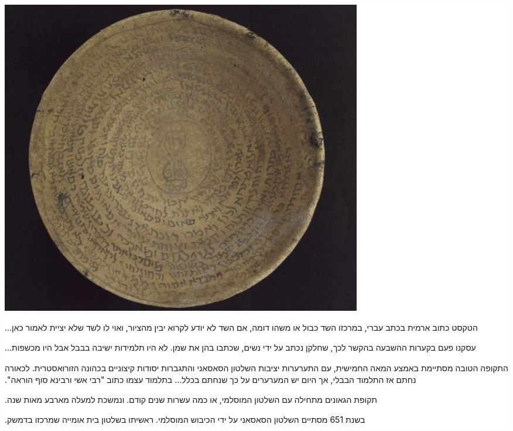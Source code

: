 <img src="ט. תפוצות ישראל-יהודי בבל/media/image4.jpeg"
style="width:6.26042in;height:5.43404in"
alt="קערה בעלת כיתוב בארמית בבלית יהודית. מתוך אוספי הספרייה הלאומית" />

<span dir="rtl">הטקסט כתוב ארמית בכתב עברי, במרכזו השד כבול או משהו
דומה, אם השד לא יודע לקרוא יבין מהציור, ואוי לו לשד שלא יציית לאמור
כאן...</span>

<span dir="rtl">עסקנו פעם בקערות ההשבעה בהקשר לכך, שחלקן נכתב על ידי
נשים, שכתבו בהן את שמן. לא היו תלמידות ישיבה בבבל אבל היו
מכשפות...</span>

<span dir="rtl">התקופה הטובה מסתיימת באמצע המאה החמישית, עם התערערות
יציבות השלטון הסאסאני והתגברות יסודות קיצוניים בכהונה הזורואסטרית.
לכאורה נחתם אז התלמוד הבבלי, אך היום יש המערערים על כך שנחתם בכלל...
בתלמוד עצמו כתוב "רבי אשי ורבינא סוף הוראה".</span>

<span dir="rtl">תקופת הגאונים מתחילה עם השלטון המוסלמי, או כמה עשרות
שנים קודם. ונמשכת למעלה מארבע מאות שנה.</span>

<span dir="rtl">בשנת 651 מסתיים השלטון הסאסאני על ידי הכיבוש המוסלמי.
ראשיתו בשלטון בית אומייה שמרכזו בדמשק.</span>
